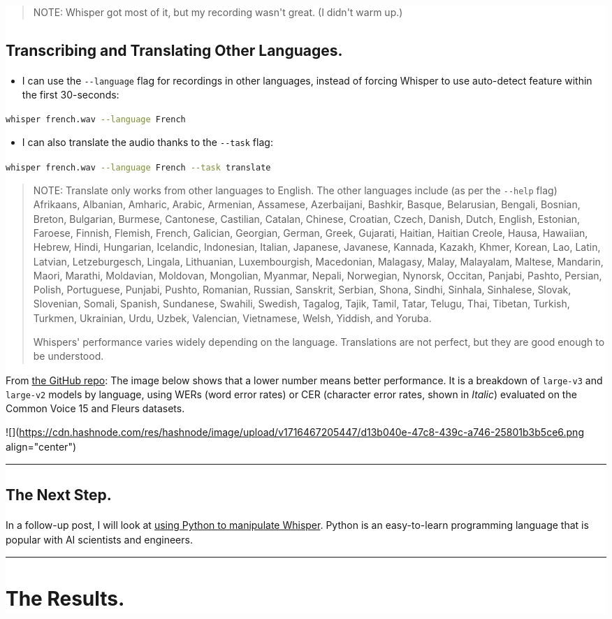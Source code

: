 > NOTE: Whisper got most of it, but my recording wasn't great. (I didn't warm up.)

## Transcribing and Translating Other Languages.

* I can use the `--language` flag for recordings in other languages, instead of forcing Whisper to use auto-detect feature within the first 30-seconds:
    

```bash
whisper french.wav --language French
```

* I can also translate the audio thanks to the `--task` flag:
    

```bash
whisper french.wav --language French --task translate
```

> NOTE: Translate only works from other languages to English. The other languages include (as per the `--help` flag) Afrikaans, Albanian, Amharic, Arabic, Armenian, Assamese, Azerbaijani, Bashkir, Basque, Belarusian, Bengali, Bosnian, Breton, Bulgarian, Burmese, Cantonese, Castilian, Catalan, Chinese, Croatian, Czech, Danish, Dutch, English, Estonian, Faroese, Finnish, Flemish, French, Galician, Georgian, German, Greek, Gujarati, Haitian, Haitian Creole, Hausa, Hawaiian, Hebrew, Hindi, Hungarian, Icelandic, Indonesian, Italian, Japanese, Javanese, Kannada, Kazakh, Khmer, Korean, Lao, Latin, Latvian, Letzeburgesch, Lingala, Lithuanian, Luxembourgish, Macedonian, Malagasy, Malay, Malayalam, Maltese, Mandarin, Maori, Marathi, Moldavian, Moldovan, Mongolian, Myanmar, Nepali, Norwegian, Nynorsk, Occitan, Panjabi, Pashto, Persian, Polish, Portuguese, Punjabi, Pushto, Romanian, Russian, Sanskrit, Serbian, Shona, Sindhi, Sinhala, Sinhalese, Slovak, Slovenian, Somali, Spanish, Sundanese, Swahili, Swedish, Tagalog, Tajik, Tamil, Tatar, Telugu, Thai, Tibetan, Turkish, Turkmen, Ukrainian, Urdu, Uzbek, Valencian, Vietnamese, Welsh, Yiddish, and Yoruba.
> 
> Whispers' performance varies widely depending on the language. Translations are not perfect, but they are good enough to be understood.

From [the GitHub repo](https://github.com/openai/whisper?tab=readme-ov-file#available-models-and-languages): The image below shows that a lower number means better performance. It is a breakdown of `large-v3` and `large-v2` models by language, using WERs (word error rates) or CER (character error rates, shown in *Italic*) evaluated on the Common Voice 15 and Fleurs datasets.

![](https://cdn.hashnode.com/res/hashnode/image/upload/v1716467205447/d13b040e-47c8-439c-a746-25801b3b5ce6.png align="center")

---

## The Next Step.

In a follow-up post, I will look at [using Python to manipulate Whisper](https://github.com/openai/whisper#python-usage). Python is an easy-to-learn programming language that is popular with AI scientists and engineers.

---

# The Results.
